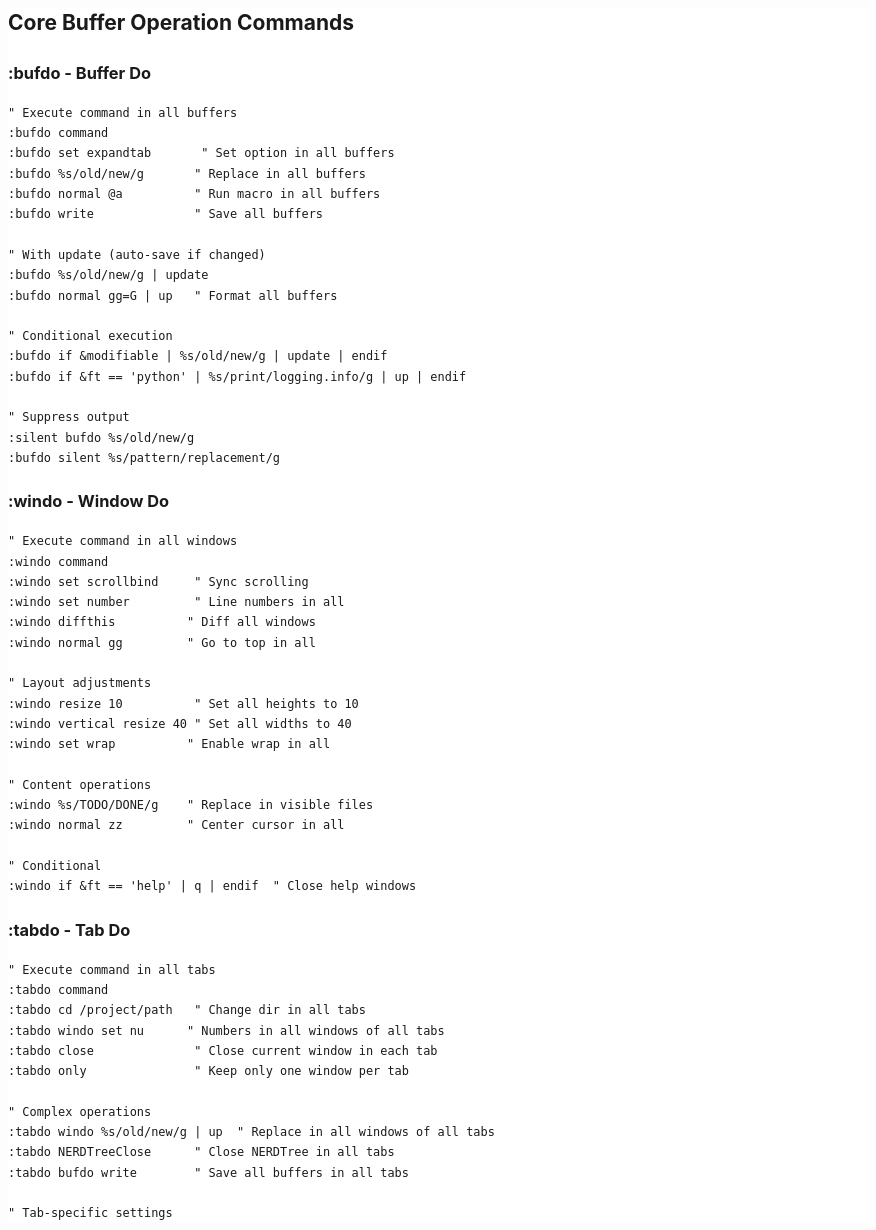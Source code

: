 ## Core Buffer Operation Commands

### :bufdo - Buffer Do

```vim
" Execute command in all buffers
:bufdo command
:bufdo set expandtab       " Set option in all buffers
:bufdo %s/old/new/g       " Replace in all buffers
:bufdo normal @a          " Run macro in all buffers
:bufdo write              " Save all buffers

" With update (auto-save if changed)
:bufdo %s/old/new/g | update
:bufdo normal gg=G | up   " Format all buffers

" Conditional execution
:bufdo if &modifiable | %s/old/new/g | update | endif
:bufdo if &ft == 'python' | %s/print/logging.info/g | up | endif

" Suppress output
:silent bufdo %s/old/new/g
:bufdo silent %s/pattern/replacement/g
```

### :windo - Window Do

```vim
" Execute command in all windows
:windo command
:windo set scrollbind     " Sync scrolling
:windo set number         " Line numbers in all
:windo diffthis          " Diff all windows
:windo normal gg         " Go to top in all

" Layout adjustments
:windo resize 10          " Set all heights to 10
:windo vertical resize 40 " Set all widths to 40
:windo set wrap          " Enable wrap in all

" Content operations
:windo %s/TODO/DONE/g    " Replace in visible files
:windo normal zz         " Center cursor in all

" Conditional
:windo if &ft == 'help' | q | endif  " Close help windows
```

### :tabdo - Tab Do

```vim
" Execute command in all tabs
:tabdo command
:tabdo cd /project/path   " Change dir in all tabs
:tabdo windo set nu      " Numbers in all windows of all tabs
:tabdo close              " Close current window in each tab
:tabdo only               " Keep only one window per tab

" Complex operations
:tabdo windo %s/old/new/g | up  " Replace in all windows of all tabs
:tabdo NERDTreeClose      " Close NERDTree in all tabs
:tabdo bufdo write        " Save all buffers in all tabs

" Tab-specific settings
```